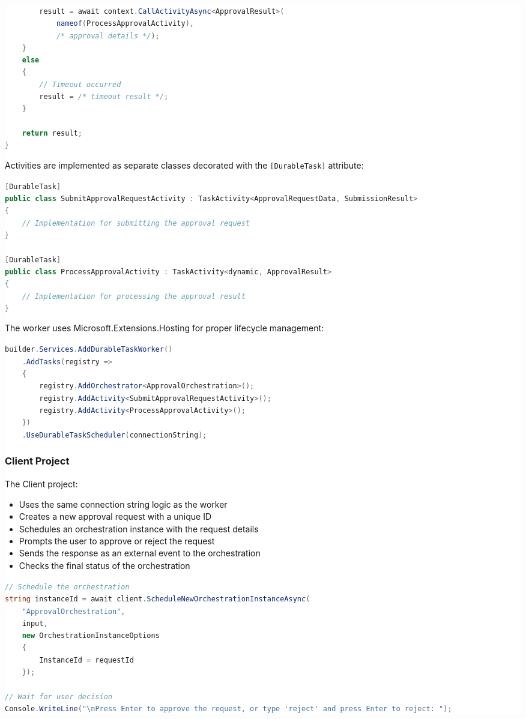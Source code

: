```csharp
        result = await context.CallActivityAsync<ApprovalResult>(
            nameof(ProcessApprovalActivity),
            /* approval details */);
    }
    else
    {
        // Timeout occurred
        result = /* timeout result */;
    }
    
    return result;
}
```

Activities are implemented as separate classes decorated with the `[DurableTask]` attribute:

```csharp
[DurableTask]
public class SubmitApprovalRequestActivity : TaskActivity<ApprovalRequestData, SubmissionResult>
{
    // Implementation for submitting the approval request
}

[DurableTask]
public class ProcessApprovalActivity : TaskActivity<dynamic, ApprovalResult>
{
    // Implementation for processing the approval result
}
```

The worker uses Microsoft.Extensions.Hosting for proper lifecycle management:
```csharp
builder.Services.AddDurableTaskWorker()
    .AddTasks(registry =>
    {
        registry.AddOrchestrator<ApprovalOrchestration>();
        registry.AddActivity<SubmitApprovalRequestActivity>();
        registry.AddActivity<ProcessApprovalActivity>();
    })
    .UseDurableTaskScheduler(connectionString);
```

### Client Project

The Client project:

- Uses the same connection string logic as the worker
- Creates a new approval request with a unique ID
- Schedules an orchestration instance with the request details
- Prompts the user to approve or reject the request
- Sends the response as an external event to the orchestration
- Checks the final status of the orchestration

```csharp
// Schedule the orchestration
string instanceId = await client.ScheduleNewOrchestrationInstanceAsync(
    "ApprovalOrchestration", 
    input,
    new OrchestrationInstanceOptions 
    { 
        InstanceId = requestId 
    });

// Wait for user decision
Console.WriteLine("\nPress Enter to approve the request, or type 'reject' and press Enter to reject: ");
```